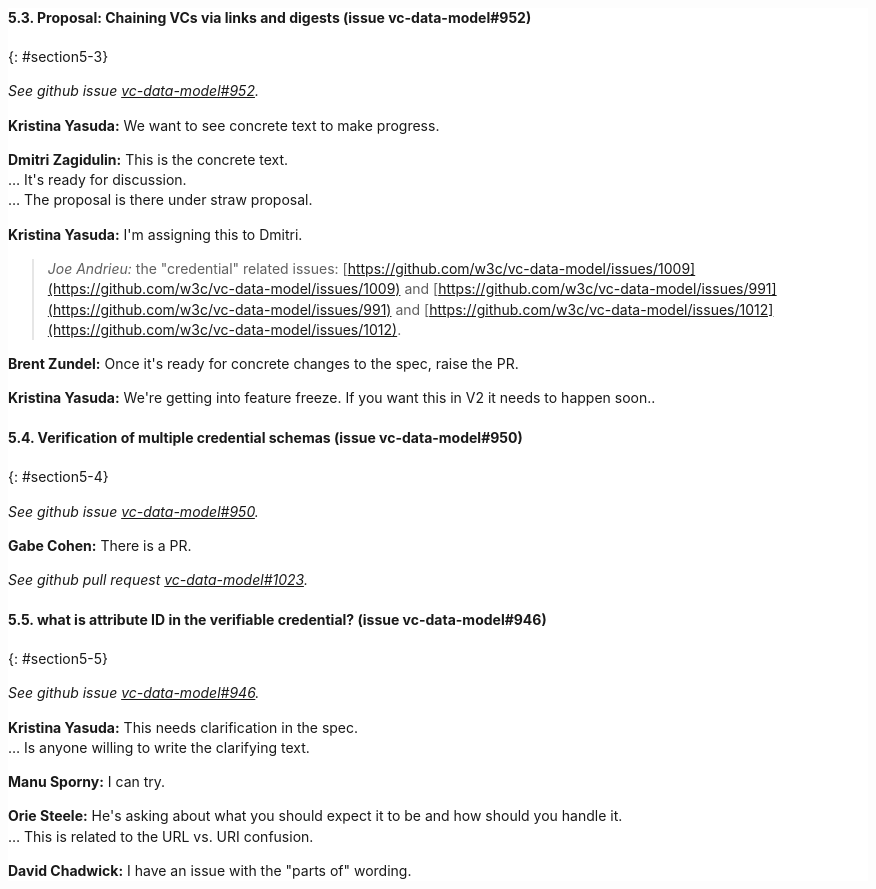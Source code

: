 #### 5.3. Proposal: Chaining VCs via links and digests (issue vc-data-model#952)
{: #section5-3}

_See github issue [vc-data-model#952](https://github.com/w3c/vc-data-model/issues/952)._





**Kristina Yasuda:** We want to see concrete text to make progress.  

**Dmitri Zagidulin:** This is the concrete text.  
… It's ready for discussion.  
… The proposal is there under straw proposal.  

**Kristina Yasuda:** I'm assigning this to Dmitri.  

> *Joe Andrieu:* the "credential" related issues: [https://github.com/w3c/vc-data-model/issues/1009](https://github.com/w3c/vc-data-model/issues/1009) and [https://github.com/w3c/vc-data-model/issues/991](https://github.com/w3c/vc-data-model/issues/991) and [https://github.com/w3c/vc-data-model/issues/1012](https://github.com/w3c/vc-data-model/issues/1012).

**Brent Zundel:** Once it's ready for concrete changes to the spec, raise the PR.  

**Kristina Yasuda:** We're getting into feature freeze. If you want this in V2 it needs to happen soon..  

#### 5.4. Verification of multiple credential schemas (issue vc-data-model#950)
{: #section5-4}

_See github issue [vc-data-model#950](https://github.com/w3c/vc-data-model/issues/950)._





**Gabe Cohen:** There is a PR.  

_See github pull request [vc-data-model#1023](https://github.com/w3c/vc-data-model/pull/1023)._





#### 5.5. what is attribute ID  in the verifiable credential? (issue vc-data-model#946)
{: #section5-5}

_See github issue [vc-data-model#946](https://github.com/w3c/vc-data-model/issues/946)._





**Kristina Yasuda:** This needs clarification in the spec.  
… Is anyone willing to write the clarifying text.  

**Manu Sporny:** I can try.  

**Orie Steele:** He's asking about what you should expect it to be and how should you handle it.  
… This is related to the URL vs. URI confusion.  

**David Chadwick:** I have an issue with the "parts of" wording.  
